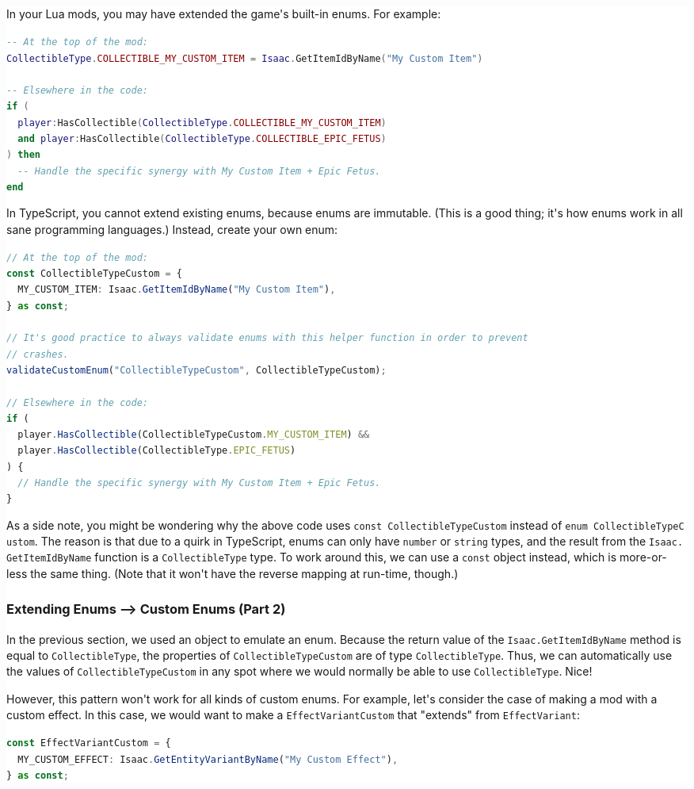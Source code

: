 In your Lua mods, you may have extended the game's built-in enums. For example:

```lua
-- At the top of the mod:
CollectibleType.COLLECTIBLE_MY_CUSTOM_ITEM = Isaac.GetItemIdByName("My Custom Item")

-- Elsewhere in the code:
if (
  player:HasCollectible(CollectibleType.COLLECTIBLE_MY_CUSTOM_ITEM)
  and player:HasCollectible(CollectibleType.COLLECTIBLE_EPIC_FETUS)
) then
  -- Handle the specific synergy with My Custom Item + Epic Fetus.
end
```

In TypeScript, you cannot extend existing enums, because enums are immutable. (This is a good thing; it's how enums work in all sane programming languages.) Instead, create your own enum:

```ts
// At the top of the mod:
const CollectibleTypeCustom = {
  MY_CUSTOM_ITEM: Isaac.GetItemIdByName("My Custom Item"),
} as const;

// It's good practice to always validate enums with this helper function in order to prevent
// crashes.
validateCustomEnum("CollectibleTypeCustom", CollectibleTypeCustom);

// Elsewhere in the code:
if (
  player.HasCollectible(CollectibleTypeCustom.MY_CUSTOM_ITEM) &&
  player.HasCollectible(CollectibleType.EPIC_FETUS)
) {
  // Handle the specific synergy with My Custom Item + Epic Fetus.
}
```

As a side note, you might be wondering why the above code uses `const CollectibleTypeCustom` instead of `enum CollectibleTypeCustom`. The reason is that due to a quirk in TypeScript, enums can only have `number` or `string` types, and the result from the `Isaac.GetItemIdByName` function is a `CollectibleType` type. To work around this, we can use a `const` object instead, which is more-or-less the same thing. (Note that it won't have the reverse mapping at run-time, though.)

### Extending Enums --> Custom Enums (Part 2)

In the previous section, we used an object to emulate an enum. Because the return value of the `Isaac.GetItemIdByName` method is equal to `CollectibleType`, the properties of `CollectibleTypeCustom` are of type `CollectibleType`. Thus, we can automatically use the values of `CollectibleTypeCustom` in any spot where we would normally be able to use `CollectibleType`. Nice!

However, this pattern won't work for all kinds of custom enums. For example, let's consider the case of making a mod with a custom effect. In this case, we would want to make a `EffectVariantCustom` that "extends" from `EffectVariant`:

```ts
const EffectVariantCustom = {
  MY_CUSTOM_EFFECT: Isaac.GetEntityVariantByName("My Custom Effect"),
} as const;
```
